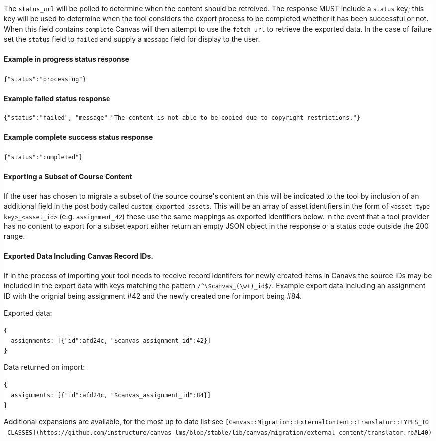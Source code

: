 The `status_url` will be polled to determine when the content should be
retreived. The response MUST include a `status` key; this key will be used to
determine when the tool considers the export process to be completed whether it
has been successful or not. When this field contains `complete` Canvas will then
attempt to use the `fetch_url` to retrieve the exported data. In the case of
failure set the `status` field to `failed` and supply a `message` field for
display to the user.

#### Example in progress status response
```
{"status":"processing"}
```
#### Example failed status response
```
{"status":"failed", "message":"The content is not able to be copied due to copyright restrictions."}
```
#### Example complete success status response
```
{"status":"completed"}
```

#### Exporting a Subset of Course Content
If the user has chosen to migrate a subset of the source course's content an
this will be indicated to the tool by inclusion of an additional field in the
post body called `custom_exported_assets`. This will be an array of asset
identifiers in the form of `<asset type key>_<asset_id>` (e.g. `assignment_42`)
these use the same mappings as exported identifiers below. In the event that a
tool provider has no content to export for a subset export either return an
empty JSON object in the response or a status code outside the 200 range.

#### Exported Data Including Canvas Record IDs.
If in the process of importing your tool needs to receive record identifers for
newly created items in Canavs the source IDs may be included in the export data
with keys matching the pattern `/^\$canvas_(\w+)_id$/`. Example export data
including an assignment ID with the orignial being assignment #42 and the newly
created one for import being #84.

Exported data:
```
{
  assignments: [{"id":afd24c, "$canvas_assignment_id":42}]
}
```

Data returned on import:
```
{
  assignments: [{"id":afd24c, "$canvas_assignment_id":84}]
}
```

Additional expansions are available, for the most up to date list see
`[Canvas::Migration::ExternalContent::Translator::TYPES_TO_CLASSES](https://github.com/instructure/canvas-lms/blob/stable/lib/canvas/migration/external_content/translator.rb#L40)`
